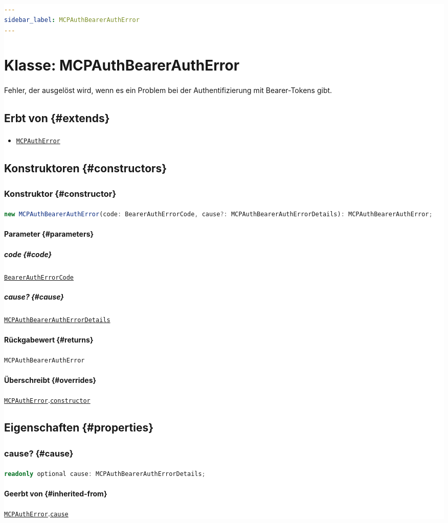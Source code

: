 ```yaml
---
sidebar_label: MCPAuthBearerAuthError
---
```


# Klasse: MCPAuthBearerAuthError

Fehler, der ausgelöst wird, wenn es ein Problem bei der Authentifizierung mit Bearer-Tokens gibt.

## Erbt von {#extends}

- [`MCPAuthError`](/references/js/classes/MCPAuthError.md)

## Konstruktoren {#constructors}

### Konstruktor {#constructor}

```ts
new MCPAuthBearerAuthError(code: BearerAuthErrorCode, cause?: MCPAuthBearerAuthErrorDetails): MCPAuthBearerAuthError;
```

#### Parameter {#parameters}

##### code {#code}

[`BearerAuthErrorCode`](/references/js/type-aliases/BearerAuthErrorCode.md)

##### cause? {#cause}

[`MCPAuthBearerAuthErrorDetails`](/references/js/type-aliases/MCPAuthBearerAuthErrorDetails.md)

#### Rückgabewert {#returns}

`MCPAuthBearerAuthError`

#### Überschreibt {#overrides}

[`MCPAuthError`](/references/js/classes/MCPAuthError.md).[`constructor`](/references/js/classes/MCPAuthError.md#constructor)

## Eigenschaften {#properties}

### cause? {#cause}

```ts
readonly optional cause: MCPAuthBearerAuthErrorDetails;
```

#### Geerbt von {#inherited-from}

[`MCPAuthError`](/references/js/classes/MCPAuthError.md).[`cause`](/references/js/classes/MCPAuthError.md#cause)
